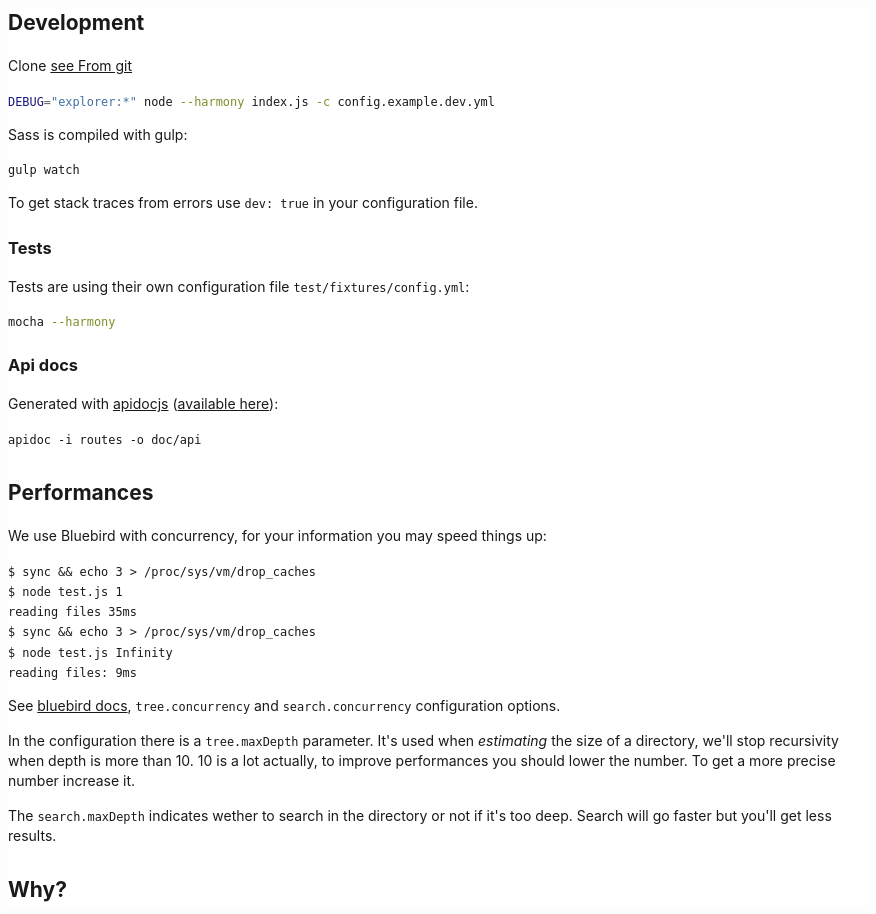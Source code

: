 ## Development

Clone [see From git](#from-git)

```bash
DEBUG="explorer:*" node --harmony index.js -c config.example.dev.yml
```

Sass is compiled with gulp: 

```bash
gulp watch
```

To get stack traces from errors use `dev: true` in your configuration file. 

### Tests

Tests are using their own configuration file `test/fixtures/config.yml`:

```bash
mocha --harmony
```

### Api docs

Generated with [apidocjs](http://apidocjs.com) ([available here](http://soyuka.github.io/explorer/#api-Admin-createUser)):

`apidoc -i routes -o doc/api`

## Performances

We use Bluebird with concurrency, for your information you may speed things up:

```
$ sync && echo 3 > /proc/sys/vm/drop_caches
$ node test.js 1
reading files 35ms
$ sync && echo 3 > /proc/sys/vm/drop_caches
$ node test.js Infinity
reading files: 9ms
```

See [bluebird docs](https://github.com/petkaantonov/bluebird/blob/master/API.md#option-concurrency), `tree.concurrency` and `search.concurrency` configuration options.

In the configuration there is a `tree.maxDepth` parameter. It's used when *estimating* the size of a directory, we'll stop recursivity when depth is more than 10. 
10 is a lot actually, to improve performances you should lower the number. To get a more precise number increase it.

The `search.maxDepth` indicates wether to search in the directory or not if it's too deep. Search will go faster but you'll get less results. 

## Why?
